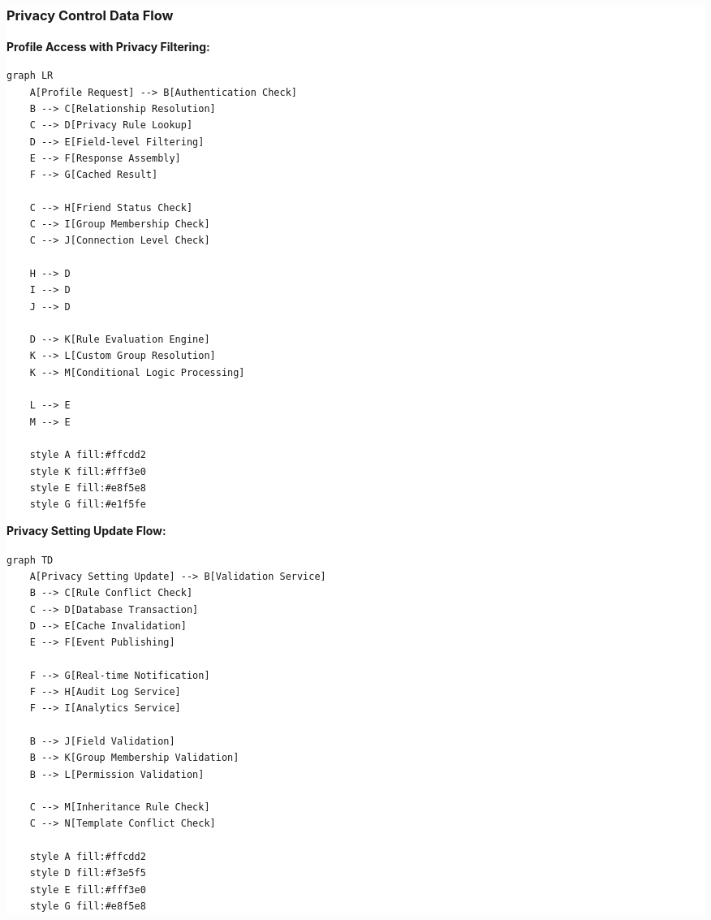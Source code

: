 ### Privacy Control Data Flow

**Profile Access with Privacy Filtering:**

```mermaid
graph LR
    A[Profile Request] --> B[Authentication Check]
    B --> C[Relationship Resolution]
    C --> D[Privacy Rule Lookup]
    D --> E[Field-level Filtering]
    E --> F[Response Assembly]
    F --> G[Cached Result]
    
    C --> H[Friend Status Check]
    C --> I[Group Membership Check]
    C --> J[Connection Level Check]
    
    H --> D
    I --> D
    J --> D
    
    D --> K[Rule Evaluation Engine]
    K --> L[Custom Group Resolution]
    K --> M[Conditional Logic Processing]
    
    L --> E
    M --> E
    
    style A fill:#ffcdd2
    style K fill:#fff3e0
    style E fill:#e8f5e8
    style G fill:#e1f5fe
```

**Privacy Setting Update Flow:**

```mermaid
graph TD
    A[Privacy Setting Update] --> B[Validation Service]
    B --> C[Rule Conflict Check]
    C --> D[Database Transaction]
    D --> E[Cache Invalidation]
    E --> F[Event Publishing]
    
    F --> G[Real-time Notification]
    F --> H[Audit Log Service]
    F --> I[Analytics Service]
    
    B --> J[Field Validation]
    B --> K[Group Membership Validation]
    B --> L[Permission Validation]
    
    C --> M[Inheritance Rule Check]
    C --> N[Template Conflict Check]
    
    style A fill:#ffcdd2
    style D fill:#f3e5f5
    style E fill:#fff3e0
    style G fill:#e8f5e8
```
